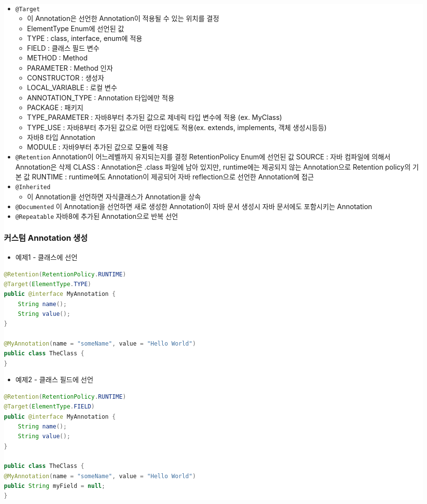 - `@Target`
  - 이 Annotation은 선언한 Annotation이 적용될 수 있는 위치를 결정
  - ElementType Enum에 선언된 값
  - TYPE : class, interface, enum에 적용
  - FIELD : 클래스 필드 변수
  - METHOD : Method
  - PARAMETER : Method 인자
  - CONSTRUCTOR : 생성자
  - LOCAL_VARIABLE : 로컬 변수
  - ANNOTATION_TYPE : Annotation 타입에만 적용
  - PACKAGE : 패키지
  - TYPE_PARAMETER : 자바8부터 추가된 값으로 제네릭 타입 변수에 적용 (ex. MyClass<T>)
  - TYPE_USE : 자바8부터 추가된 값으로 어떤 타입에도 적용(ex. extends, implements, 객체 생성시등등)
  - 자바8 타입 Annotation
  - MODULE : 자바9부터 추가된 값으로 모듈에 적용
- `@Retention`
  Annotation이 어느레벨까지 유지되는지를 결정
  RetentionPolicy Enum에 선언된 값
  SOURCE : 자바 컴파일에 의해서 Annotation은 삭제
  CLASS : Annotation은 .class 파일에 남아 있지만, runtime에는 제공되지 않는 Annotation으로 Retention policy의 기본 값
  RUNTIME : runtime에도 Annotation이 제공되어 자바 reflection으로 선언한 Annotation에 접근
- `@Inherited`
  - 이 Annotation을 선언하면 자식클래스가 Annotation을 상속
- `@Documented`
  이 Annotation을 선언하면 새로 생성한 Annotation이 자바 문서 생성시 자바 문서에도 포함시키는 Annotation
- `@Repeatable`
  자바8에 추가된 Annotation으로 반복 선언

### 커스텀 Annotation 생성

- 예제1 - 클래스에 선언

```java
@Retention(RetentionPolicy.RUNTIME)
@Target(ElementType.TYPE)
public @interface MyAnnotation {
    String name();
    String value();
}

@MyAnnotation(name = "someName", value = "Hello World")
public class TheClass {
}
```

- 예제2 - 클래스 필드에 선언

```java
@Retention(RetentionPolicy.RUNTIME)
@Target(ElementType.FIELD)
public @interface MyAnnotation {
    String name();
    String value();
}

public class TheClass {
@MyAnnotation(name = "someName", value = "Hello World")
public String myField = null;
}
```
